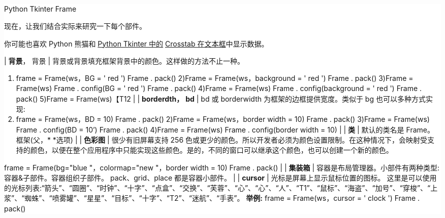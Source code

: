 Python Tkinter Frame

现在，让我们结合实际来研究一下每个部件。

你可能也喜欢 Python 熊猫和 [Python Tkinter 中的](https://pythonguides.com/python-tkinter-to-display-data-in-textboxes/) [Crosstab 在文本框](https://pythonguides.com/crosstab-in-python-pandas/)中显示数据。

| **背景**，
背景 | 背景或背景填充框架背景中的颜色。这样做的方法不止一种。
1) frame = Frame(ws，BG = ' red ')
Frame . pack()
2)Frame = Frame(ws，background = ' red ')
Frame . pack()
3)Frame = Frame(ws)
Frame . config(BG = ' red ')
Frame . pack()
4)Frame = Frame(ws)
Frame . config(background = ' red ')
Frame . pack()
5)Frame = Frame(ws)【T12 |
| **borderdth，**
**bd** | bd 或 borderwidth 为框架的边框提供宽度。类似于 bg 也可以多种方式实现:
1) frame = Frame(ws，BD = 10)
Frame . pack()
2)Frame = Frame(ws，border width = 10)
Frame . pack()
3)Frame = Frame(ws)
Frame . config(BD = 10’)
Frame . pack()
4)Frame = Frame(ws)
Frame . config(border width = 10)
 |
| **类** | 默认的类名是 Frame。
框架(父，* *选项) |
| **色彩图** | 很少有旧屏幕支持 256 色或更少的颜色。所以开发者必须为颜色设置限制。在这种情况下，会映射受支持的颜色，以便在整个应用程序中只能实现这些颜色。是的，不同的窗口可以继承这个颜色，也可以创建一个新的颜色。

frame = Frame(bg="blue "，colormap="new "，border width = 10)
Frame . pack()
 |
| **集装箱** | 容器是布局管理器。小部件有两种类型:容器&子部件。容器组织子部件。
pack、grid、place 都是容器小部件。 |
| **cursor** | 光标是屏幕上显示鼠标位置的图标。
这里是可以使用的光标列表:“箭头”、“圆圈”、“时钟”、“十字”、“点盒”、“交换”、“芙蓉”、“心”、“心”、“人”、“T1”、“鼠标”、“海盗”、“加号”、“穿梭”、“上浆”、“蜘蛛”、“喷雾罐”、“星星”、“目标”、“十字”、“T2”、“迷航”、“手表”。
**举例:**
frame = Frame(ws，cursor = ' clock ')
Frame . pack()
